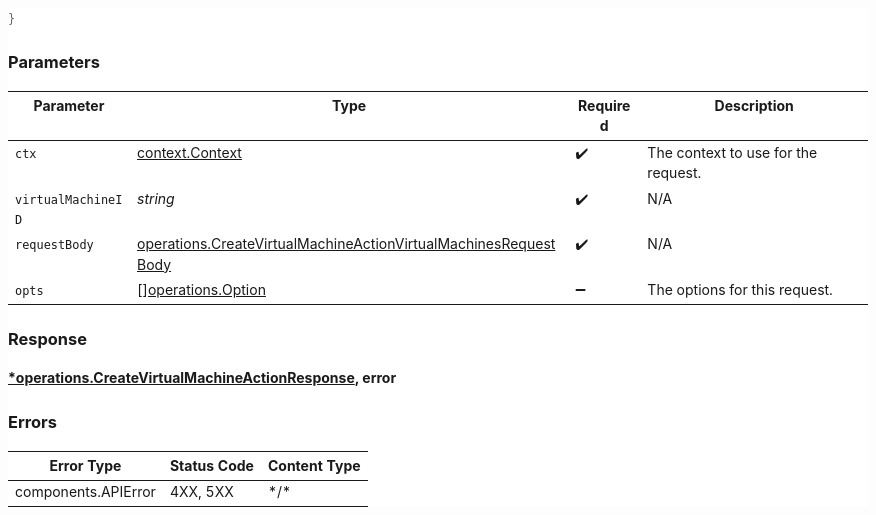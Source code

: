 ```go
}
```

### Parameters

| Parameter                                                                                                                                          | Type                                                                                                                                               | Required                                                                                                                                           | Description                                                                                                                                        |
| -------------------------------------------------------------------------------------------------------------------------------------------------- | -------------------------------------------------------------------------------------------------------------------------------------------------- | -------------------------------------------------------------------------------------------------------------------------------------------------- | -------------------------------------------------------------------------------------------------------------------------------------------------- |
| `ctx`                                                                                                                                              | [context.Context](https://pkg.go.dev/context#Context)                                                                                              | :heavy_check_mark:                                                                                                                                 | The context to use for the request.                                                                                                                |
| `virtualMachineID`                                                                                                                                 | *string*                                                                                                                                           | :heavy_check_mark:                                                                                                                                 | N/A                                                                                                                                                |
| `requestBody`                                                                                                                                      | [operations.CreateVirtualMachineActionVirtualMachinesRequestBody](../../models/operations/createvirtualmachineactionvirtualmachinesrequestbody.md) | :heavy_check_mark:                                                                                                                                 | N/A                                                                                                                                                |
| `opts`                                                                                                                                             | [][operations.Option](../../models/operations/option.md)                                                                                           | :heavy_minus_sign:                                                                                                                                 | The options for this request.                                                                                                                      |

### Response

**[*operations.CreateVirtualMachineActionResponse](../../models/operations/createvirtualmachineactionresponse.md), error**

### Errors

| Error Type          | Status Code         | Content Type        |
| ------------------- | ------------------- | ------------------- |
| components.APIError | 4XX, 5XX            | \*/\*               |